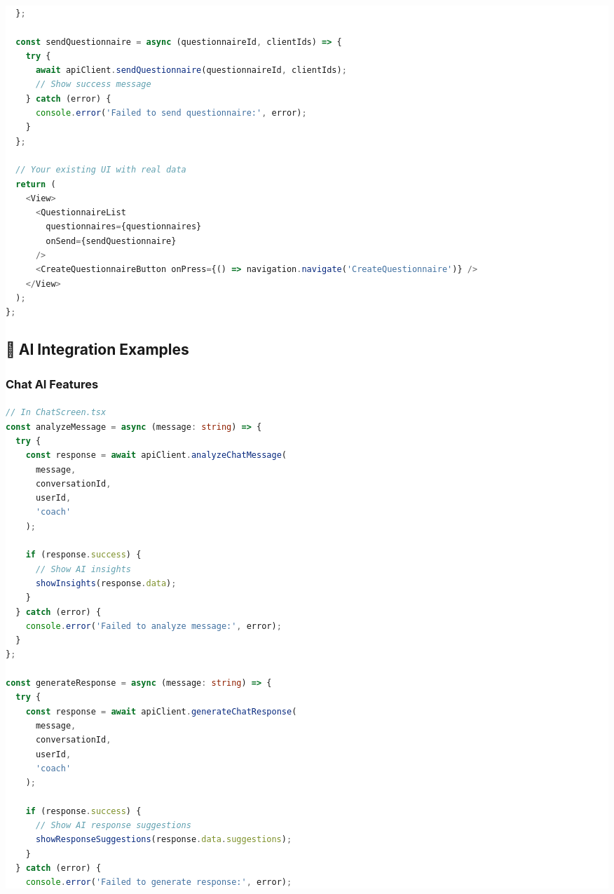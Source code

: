 ```typescript
  };

  const sendQuestionnaire = async (questionnaireId, clientIds) => {
    try {
      await apiClient.sendQuestionnaire(questionnaireId, clientIds);
      // Show success message
    } catch (error) {
      console.error('Failed to send questionnaire:', error);
    }
  };

  // Your existing UI with real data
  return (
    <View>
      <QuestionnaireList 
        questionnaires={questionnaires}
        onSend={sendQuestionnaire}
      />
      <CreateQuestionnaireButton onPress={() => navigation.navigate('CreateQuestionnaire')} />
    </View>
  );
};
```

## 🤖 AI Integration Examples

### Chat AI Features

```typescript
// In ChatScreen.tsx
const analyzeMessage = async (message: string) => {
  try {
    const response = await apiClient.analyzeChatMessage(
      message,
      conversationId,
      userId,
      'coach'
    );
    
    if (response.success) {
      // Show AI insights
      showInsights(response.data);
    }
  } catch (error) {
    console.error('Failed to analyze message:', error);
  }
};

const generateResponse = async (message: string) => {
  try {
    const response = await apiClient.generateChatResponse(
      message,
      conversationId,
      userId,
      'coach'
    );
    
    if (response.success) {
      // Show AI response suggestions
      showResponseSuggestions(response.data.suggestions);
    }
  } catch (error) {
    console.error('Failed to generate response:', error);
```